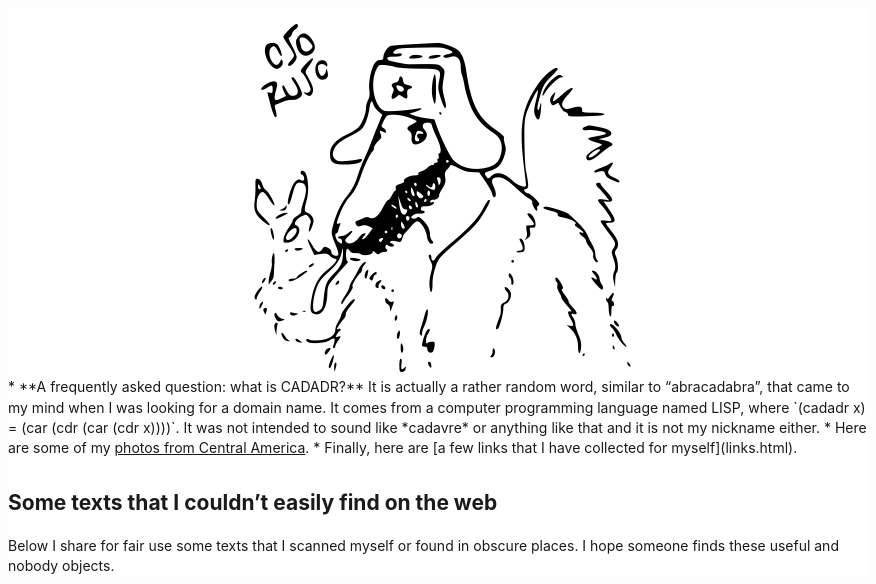   <p style="max-width: 400px; margin: auto"><img src="/img/osoruso.svg" style="width: 100%" alt="OSO RUSO" /></p>
* **А frequently asked question: what is CADADR?**
  It is actually a rather random word, similar to “abracadabra”, that came to my
  mind when I was looking for a domain name. It comes from a computer
  programming language named LISP, where
  `(cadadr x) = (car (cdr (car (cdr x))))`. It was not intended to sound like
  *cadavre* or anything like that and it is not my nickname either.
* Here are some of my <a href="/centroamerica/">photos from Central America</a>.
* Finally, here are [a few links that I have collected for myself](links.html).


## Some texts that I couldn’t easily find on the web

Below I share for fair use some texts that I scanned myself or found in obscure
places. I hope someone finds these useful and nobody objects.
